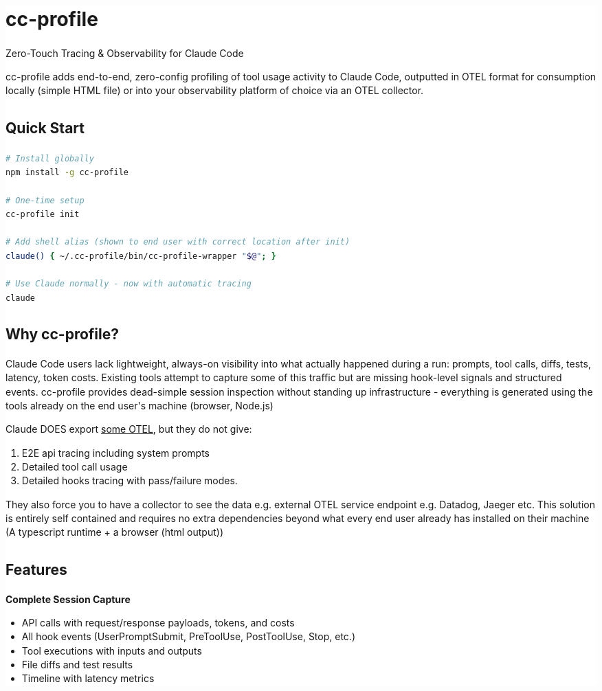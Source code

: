 # cc-profile

Zero-Touch Tracing & Observability for Claude Code

cc-profile adds end-to-end, zero-config profiling of tool usage activity to Claude Code, outputted in OTEL format for consumption locally (simple HTML file) or into your observability platform of choice via an OTEL collector.

## Quick Start

```bash
# Install globally
npm install -g cc-profile

# One-time setup
cc-profile init

# Add shell alias (shown to end user with correct location after init)
claude() { ~/.cc-profile/bin/cc-profile-wrapper "$@"; }

# Use Claude normally - now with automatic tracing
claude
```

## Why cc-profile?

Claude Code users lack lightweight, always-on visibility into what actually happened during a run: prompts, tool calls, diffs, tests, latency, token costs. Existing tools attempt to capture some of this traffic but are missing hook-level signals and structured events. cc-profile provides dead-simple session inspection without standing up infrastructure - everything is generated using the tools already on the end user's machine (browser, Node.js)

Claude DOES export [some OTEL](https://docs.anthropic.com/en/docs/claude-code/monitoring-usage), but they do not give:

1. E2E api tracing including system prompts
2. Detailed tool call usage
3. Detailed hooks tracing with pass/failure modes.

They also force you to have a collector to see the data e.g. external OTEL service endpoint e.g. Datadog, Jaeger etc. This solution is entirely self contained and requires no extra dependencies beyond what every end user already has installed on their machine (A typescript runtime + a browser (html output))

## Features

**Complete Session Capture**

- API calls with request/response payloads, tokens, and costs
- All hook events (UserPromptSubmit, PreToolUse, PostToolUse, Stop, etc.)
- Tool executions with inputs and outputs
- File diffs and test results
- Timeline with latency metrics
